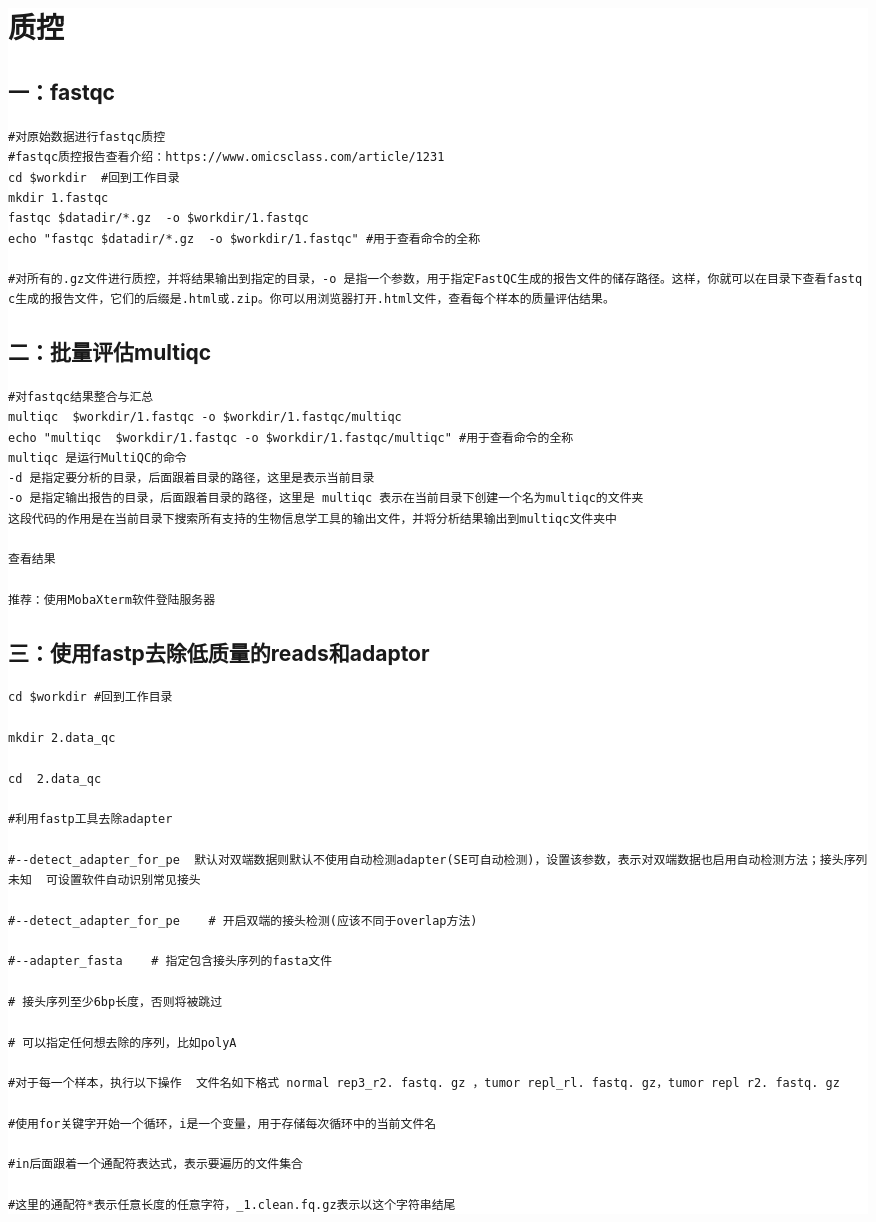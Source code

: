 ```
```
# 质控

## 一：fastqc
```
#对原始数据进行fastqc质控
#fastqc质控报告查看介绍：https://www.omicsclass.com/article/1231
cd $workdir  #回到工作目录
mkdir 1.fastqc
fastqc $datadir/*.gz  -o $workdir/1.fastqc
echo "fastqc $datadir/*.gz  -o $workdir/1.fastqc" #用于查看命令的全称

#对所有的.gz文件进行质控，并将结果输出到指定的目录，-o 是指一个参数，用于指定FastQC生成的报告文件的储存路径。这样，你就可以在目录下查看fastqc生成的报告文件，它们的后缀是.html或.zip。你可以用浏览器打开.html文件，查看每个样本的质量评估结果。
```
## 二：批量评估multiqc
```
#对fastqc结果整合与汇总
multiqc  $workdir/1.fastqc -o $workdir/1.fastqc/multiqc
echo "multiqc  $workdir/1.fastqc -o $workdir/1.fastqc/multiqc" #用于查看命令的全称
multiqc 是运行MultiQC的命令
-d 是指定要分析的目录，后面跟着目录的路径，这里是表示当前目录
-o 是指定输出报告的目录，后面跟着目录的路径，这里是 multiqc 表示在当前目录下创建一个名为multiqc的文件夹
这段代码的作用是在当前目录下搜索所有支持的生物信息学工具的输出文件，并将分析结果输出到multiqc文件夹中

查看结果

推荐：使用MobaXterm软件登陆服务器
```
## 三：使用fastp去除低质量的reads和adaptor

```
cd $workdir #回到工作目录

mkdir 2.data_qc

cd  2.data_qc

#利用fastp工具去除adapter

#--detect_adapter_for_pe  默认对双端数据则默认不使用自动检测adapter(SE可自动检测)，设置该参数，表示对双端数据也启用自动检测方法；接头序列未知  可设置软件自动识别常见接头

#--detect_adapter_for_pe    # 开启双端的接头检测(应该不同于overlap方法)

#--adapter_fasta    # 指定包含接头序列的fasta文件

# 接头序列至少6bp长度，否则将被跳过

# 可以指定任何想去除的序列，比如polyA

#对于每一个样本，执行以下操作  文件名如下格式 normal rep3_r2. fastq. gz ，tumor repl_rl. fastq. gz，tumor repl r2. fastq. gz

#使用for关键字开始一个循环，i是一个变量，用于存储每次循环中的当前文件名

#in后面跟着一个通配符表达式，表示要遍历的文件集合

#这里的通配符*表示任意长度的任意字符，_1.clean.fq.gz表示以这个字符串结尾

```